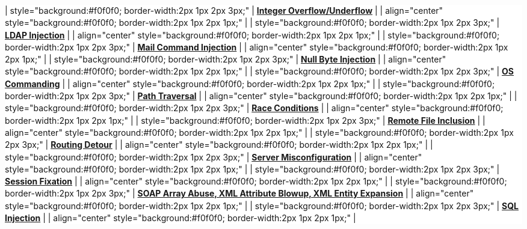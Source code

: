 | style="background:\#f0f0f0; border-width:2px 1px 2px 3px;"                                        | **[Integer Overflow/Underflow](OWASP_Periodic_Table_of_Vulnerabilities_-_Integer_Overflow/Underflow "wikilink")**                                                                     |                                                                                       | align="center" style="background:\#f0f0f0; border-width:2px 1px 2px 1px;"            |
| style="background:\#f0f0f0; border-width:2px 1px 2px 3px;"                                        | **[LDAP Injection](OWASP_Periodic_Table_of_Vulnerabilities_-_LDAP_Injection "wikilink")**                                                                                             |                                                                                       | align="center" style="background:\#f0f0f0; border-width:2px 1px 2px 1px;"            |
| style="background:\#f0f0f0; border-width:2px 1px 2px 3px;"                                        | **[Mail Command Injection](OWASP_Periodic_Table_of_Vulnerabilities_-_Mail_Command_Injection "wikilink")**                                                                             |                                                                                       | align="center" style="background:\#f0f0f0; border-width:2px 1px 2px 1px;"            |
| style="background:\#f0f0f0; border-width:2px 1px 2px 3px;"                                        | **[Null Byte Injection](OWASP_Periodic_Table_of_Vulnerabilities_-_Null_Byte_Injection "wikilink")**                                                                                   |                                                                                       | align="center" style="background:\#f0f0f0; border-width:2px 1px 2px 1px;"            |
| style="background:\#f0f0f0; border-width:2px 1px 2px 3px;"                                        | **[OS Commanding](OWASP_Periodic_Table_of_Vulnerabilities_-_OS_Commanding "wikilink")**                                                                                               |                                                                                       | align="center" style="background:\#f0f0f0; border-width:2px 1px 2px 1px;"            |
| style="background:\#f0f0f0; border-width:2px 1px 2px 3px;"                                        | **[Path Traversal](OWASP_Periodic_Table_of_Vulnerabilities_-_Path_Traversal "wikilink")**                                                                                             |                                                                                       | align="center" style="background:\#f0f0f0; border-width:2px 1px 2px 1px;"            |
| style="background:\#f0f0f0; border-width:2px 1px 2px 3px;"                                        | **[Race Conditions](OWASP_Periodic_Table_of_Vulnerabilities_-_Race_Conditions "wikilink")**                                                                                           |                                                                                       | align="center" style="background:\#f0f0f0; border-width:2px 1px 2px 1px;"            |
| style="background:\#f0f0f0; border-width:2px 1px 2px 3px;"                                        | **[Remote File Inclusion](OWASP_Periodic_Table_of_Vulnerabilities_-_Remote_File_Inclusion "wikilink")**                                                                               |                                                                                       | align="center" style="background:\#f0f0f0; border-width:2px 1px 2px 1px;"            |
| style="background:\#f0f0f0; border-width:2px 1px 2px 3px;"                                        | **[Routing Detour](OWASP_Periodic_Table_of_Vulnerabilities_-_Routing_Detour "wikilink")**                                                                                             |                                                                                       | align="center" style="background:\#f0f0f0; border-width:2px 1px 2px 1px;"            |
| style="background:\#f0f0f0; border-width:2px 1px 2px 3px;"                                        | **[Server Misconfiguration](OWASP_Periodic_Table_of_Vulnerabilities_-_Server_Misconfiguration "wikilink")**                                                                           |                                                                                       | align="center" style="background:\#f0f0f0; border-width:2px 1px 2px 1px;"            |
| style="background:\#f0f0f0; border-width:2px 1px 2px 3px;"                                        | **[Session Fixation](OWASP_Periodic_Table_of_Vulnerabilities_-_Session_Fixation "wikilink")**                                                                                         |                                                                                       | align="center" style="background:\#f0f0f0; border-width:2px 1px 2px 1px;"            |
| style="background:\#f0f0f0; border-width:2px 1px 2px 3px;"                                        | **[SOAP Array Abuse, XML Attribute Blowup, XML Entity Expansion](OWASP_Periodic_Table_of_Vulnerabilities_-_SOAP_Array_Abuse,_XML_Attribute_Blowup,_XML_Entity_Expansion "wikilink")** |                                                                                       | align="center" style="background:\#f0f0f0; border-width:2px 1px 2px 1px;"            |
| style="background:\#f0f0f0; border-width:2px 1px 2px 3px;"                                        | **[SQL Injection](OWASP_Periodic_Table_of_Vulnerabilities_-_SQL_Injection "wikilink")**                                                                                               |                                                                                       | align="center" style="background:\#f0f0f0; border-width:2px 1px 2px 1px;"            |